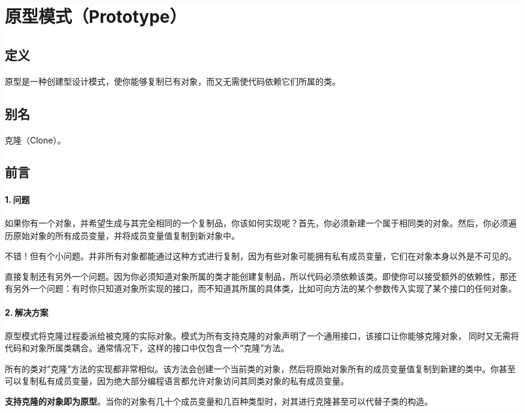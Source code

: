 # 原型模式（Prototype）

## 定义

原型是一种创建型设计模式，使你能够复制已有对象，而又无需使代码依赖它们所属的类。

## 别名

克隆（Clone）。

## 前言

#### 1. 问题

如果你有一个对象，并希望生成与其完全相同的一个复制品，你该如何实现呢？首先，你必须新建一个属于相同类的对象。然后，你必须遍历原始对象的所有成员变量，并将成员变量值复制到新对象中。

不错！但有个小问题。并非所有对象都能通过这种方式进行复制，因为有些对象可能拥有私有成员变量，它们在对象本身以外是不可见的。

直接复制还有另外一个问题。因为你必须知道对象所属的类才能创建复制品，所以代码必须依赖该类。即使你可以接受额外的依赖性，那还有另外一个问题：有时你只知道对象所实现的接口，而不知道其所属的具体类，比如可向方法的某个参数传入实现了某个接口的任何对象。

#### 2. 解决方案

原型模式将克隆过程委派给被克隆的实际对象。模式为所有支持克隆的对象声明了一个通用接口，该接口让你能够克隆对象， 同时又无需将代码和对象所属类耦合。通常情况下，这样的接口中仅包含一个“克隆”方法。

所有的类对“克隆”方法的实现都非常相似。该方法会创建一个当前类的对象，然后将原始对象所有的成员变量值复制到新建的类中。你甚至可以复制私有成员变量，因为绝大部分编程语言都允许对象访问其同类对象的私有成员变量。

**支持克隆的对象即为原型**。当你的对象有几十个成员变量和几百种类型时，对其进行克隆甚至可以代替子类的构造。
